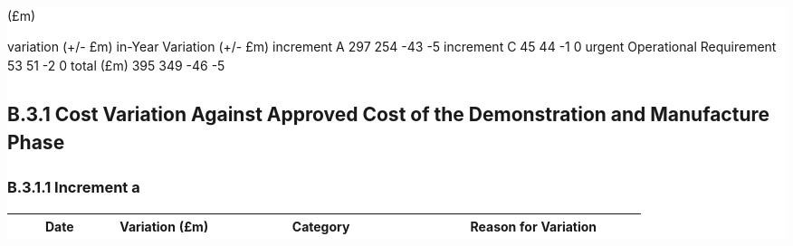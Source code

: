 (£m)</Th>
<th>variation (+/- £m)</Th>
<th>in-Year Variation (+/- £m)</Th>
</Tr>
</Thead>
<tbody>
<tr>
<td>increment A</Td>
<td>297</Td>
<td>254</Td>
<td>-43</Td>
<td>-5</Td>
</Tr>
<tr>
<td>increment C</Td>
<td>45</Td>
<td>44</Td>
<td>-1</Td>
<td>0</Td>
</Tr>
<tr>
<td>urgent Operational Requirement</Td>
<td>53</Td>
<td>51</Td>
<td>-2</Td>
<td>0</Td>
</Tr>
<tr>
<td>total (£m)</Td>
<td>395</Td>
<td>349</Td>
<td>-46</Td>
<td>-5</Td>
</Tr>
</Tbody>
</Table>

## B.3.1 Cost Variation Against Approved Cost of the Demonstration and Manufacture Phase

### B.3.1.1 Increment a

<table>
<colgroup>
<col Style="Width: 16%" />
<col Style="Width: 16%" />
<col Style="Width: 32%" />
<col Style="Width: 33%" />
</Colgroup>
<thead>
<tr>
<th>
Date
</Th>
<th>
Variation (£m)
</Th>
<th>
Category
</Th>
<th>
Reason for Variation
</Th>